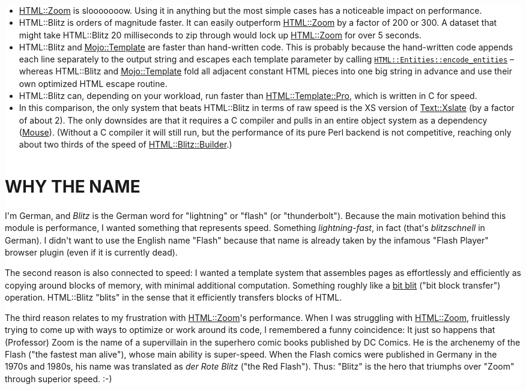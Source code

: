 - [HTML::Zoom](https://metacpan.org/pod/HTML%3A%3AZoom) is slooooooow. Using it in anything but the most simple cases has
a noticeable impact on performance.
- HTML::Blitz is orders of magnitude faster. It can easily outperform
[HTML::Zoom](https://metacpan.org/pod/HTML%3A%3AZoom) by a factor of 200 or 300. A dataset that might take HTML::Blitz
20 milliseconds to zip through would lock up [HTML::Zoom](https://metacpan.org/pod/HTML%3A%3AZoom) for over 5 seconds.
- HTML::Blitz and [Mojo::Template](https://metacpan.org/pod/Mojo%3A%3ATemplate) are faster than hand-written code. This is
probably because the hand-written code appends each line separately to the
output string and escapes each template parameter by calling
[`HTML::Entities::encode_entities`](https://metacpan.org/pod/HTML%3A%3AEntities#encode_entities-string)
– whereas HTML::Blitz and [Mojo::Template](https://metacpan.org/pod/Mojo%3A%3ATemplate) fold all adjacent constant HTML
pieces into one big string in advance and use their own optimized HTML escape
routine.
- HTML::Blitz can, depending on your workload, run faster than
[HTML::Template::Pro](https://metacpan.org/pod/HTML%3A%3ATemplate%3A%3APro), which is written in C for speed.
- In this comparison, the only system that beats HTML::Blitz in terms of raw
speed is the XS version of [Text::Xslate](https://metacpan.org/pod/Text%3A%3AXslate) (by a factor of about 2). The only
downsides are that it requires a C compiler and pulls in an entire object
system as a dependency ([Mouse](https://metacpan.org/pod/Mouse)). (Without a C compiler it will still run, but
the performance of its pure Perl backend is not competitive, reaching only
about two thirds of the speed of [HTML::Blitz::Builder](https://metacpan.org/pod/HTML%3A%3ABlitz%3A%3ABuilder).)

# WHY THE NAME

I'm German, and _Blitz_ is the German word for "lightning" or "flash" (or
"thunderbolt"). Because the main motivation behind this module is performance,
I wanted something that represents speed. Something _lightning-fast_, in fact
(that's _blitzschnell_ in German). I didn't want to use the English name
"Flash" because that name is already taken by the infamous "Flash Player"
browser plugin (even if it is currently dead).

The second reason is also connected to speed: I wanted a template system that
assembles pages as effortlessly and efficiently as copying around blocks of
memory, with minimal additional computation. Something roughly like a
[bit blit](https://en.wikipedia.org/wiki/Bit_blit) ("bit block transfer")
operation. HTML::Blitz "blits" in the sense that it efficiently transfers
blocks of HTML.

The third reason relates to my frustration with [HTML::Zoom](https://metacpan.org/pod/HTML%3A%3AZoom)'s performance.
When I was struggling with [HTML::Zoom](https://metacpan.org/pod/HTML%3A%3AZoom), fruitlessly trying to come up with
ways to optimize or work around its code, I remembered a funny coincidence: It
just so happens that (Professor) Zoom is the name of a supervillain in the
superhero comic books published by DC Comics. He is the archenemy of the Flash
("the fastest man alive"), whose main ability is super-speed. When the Flash
comics were published in Germany in the 1970s and 1980s, his name was
translated as _der Rote Blitz_ ("the Red Flash"). Thus: "Blitz" is the hero
that triumphs over "Zoom" through superior speed. :-)
